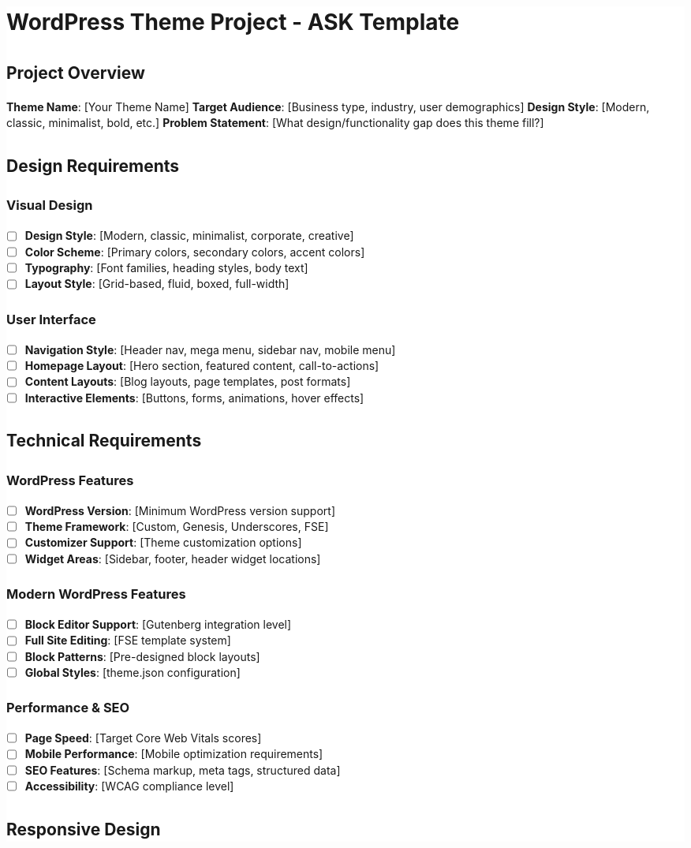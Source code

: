 # WordPress Theme Project - ASK Template

## Project Overview

**Theme Name**: [Your Theme Name]
**Target Audience**: [Business type, industry, user demographics]
**Design Style**: [Modern, classic, minimalist, bold, etc.]
**Problem Statement**: [What design/functionality gap does this theme fill?]

## Design Requirements

### Visual Design

- [ ] **Design Style**: [Modern, classic, minimalist, corporate, creative]
- [ ] **Color Scheme**: [Primary colors, secondary colors, accent colors]
- [ ] **Typography**: [Font families, heading styles, body text]
- [ ] **Layout Style**: [Grid-based, fluid, boxed, full-width]

### User Interface

- [ ] **Navigation Style**: [Header nav, mega menu, sidebar nav, mobile menu]
- [ ] **Homepage Layout**: [Hero section, featured content, call-to-actions]
- [ ] **Content Layouts**: [Blog layouts, page templates, post formats]
- [ ] **Interactive Elements**: [Buttons, forms, animations, hover effects]

## Technical Requirements

### WordPress Features

- [ ] **WordPress Version**: [Minimum WordPress version support]
- [ ] **Theme Framework**: [Custom, Genesis, Underscores, FSE]
- [ ] **Customizer Support**: [Theme customization options]
- [ ] **Widget Areas**: [Sidebar, footer, header widget locations]

### Modern WordPress Features

- [ ] **Block Editor Support**: [Gutenberg integration level]
- [ ] **Full Site Editing**: [FSE template system]
- [ ] **Block Patterns**: [Pre-designed block layouts]
- [ ] **Global Styles**: [theme.json configuration]

### Performance & SEO

- [ ] **Page Speed**: [Target Core Web Vitals scores]
- [ ] **Mobile Performance**: [Mobile optimization requirements]
- [ ] **SEO Features**: [Schema markup, meta tags, structured data]
- [ ] **Accessibility**: [WCAG compliance level]

## Responsive Design
